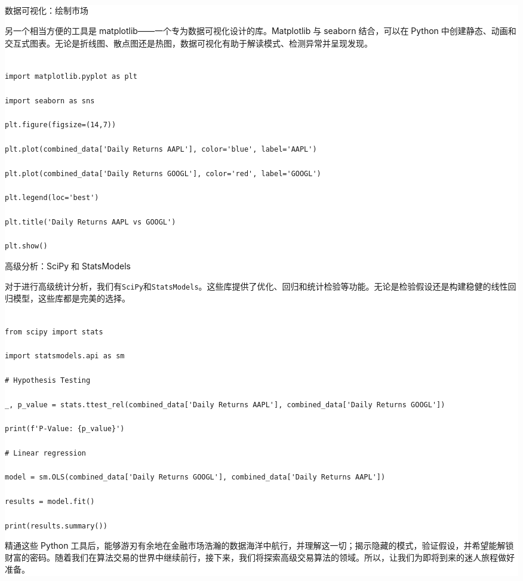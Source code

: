 数据可视化：绘制市场

另一个相当方便的工具是 matplotlib——一个专为数据可视化设计的库。Matplotlib 与 seaborn 结合，可以在 Python 中创建静态、动画和交互式图表。无论是折线图、散点图还是热图，数据可视化有助于解读模式、检测异常并呈现发现。

```pypython

import matplotlib.pyplot as plt

import seaborn as sns

plt.figure(figsize=(14,7))

plt.plot(combined_data['Daily Returns AAPL'], color='blue', label='AAPL')

plt.plot(combined_data['Daily Returns GOOGL'], color='red', label='GOOGL')

plt.legend(loc='best')

plt.title('Daily Returns AAPL vs GOOGL')

plt.show()

```

高级分析：SciPy 和 StatsModels

对于进行高级统计分析，我们有`SciPy`和`StatsModels`。这些库提供了优化、回归和统计检验等功能。无论是检验假设还是构建稳健的线性回归模型，这些库都是完美的选择。

```pypython

from scipy import stats

import statsmodels.api as sm

# Hypothesis Testing

_, p_value = stats.ttest_rel(combined_data['Daily Returns AAPL'], combined_data['Daily Returns GOOGL'])

print(f'P-Value: {p_value}')

# Linear regression

model = sm.OLS(combined_data['Daily Returns GOOGL'], combined_data['Daily Returns AAPL'])

results = model.fit()

print(results.summary())

```

精通这些 Python 工具后，能够游刃有余地在金融市场浩瀚的数据海洋中航行，并理解这一切；揭示隐藏的模式，验证假设，并希望能解锁财富的密码。随着我们在算法交易的世界中继续前行，接下来，我们将探索高级交易算法的领域。所以，让我们为即将到来的迷人旅程做好准备。
